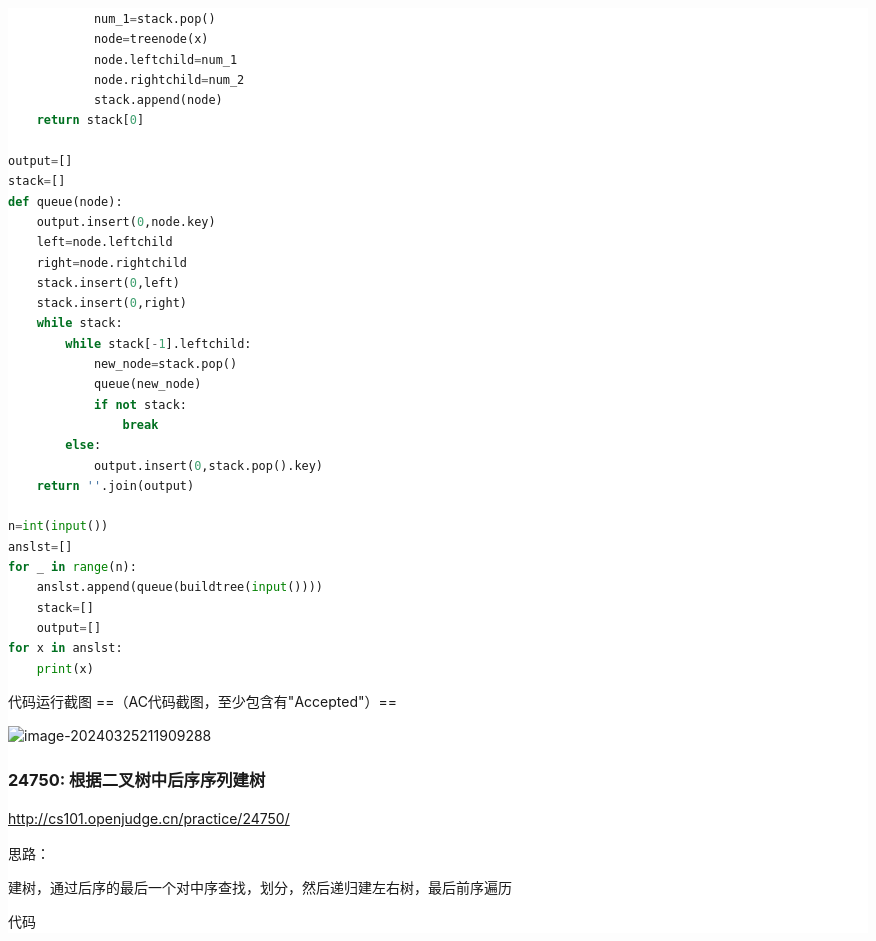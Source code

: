 ```python
            num_1=stack.pop()
            node=treenode(x)
            node.leftchild=num_1
            node.rightchild=num_2
            stack.append(node)
    return stack[0]

output=[]
stack=[]
def queue(node):
    output.insert(0,node.key)
    left=node.leftchild
    right=node.rightchild
    stack.insert(0,left)
    stack.insert(0,right)
    while stack:
        while stack[-1].leftchild:
            new_node=stack.pop()
            queue(new_node)
            if not stack:
                break
        else:
            output.insert(0,stack.pop().key)
    return ''.join(output)

n=int(input())
anslst=[]
for _ in range(n):
    anslst.append(queue(buildtree(input())))
    stack=[]
    output=[]
for x in anslst:
    print(x)
```



代码运行截图 ==（AC代码截图，至少包含有"Accepted"）==

![image-20240325211909288](C:\Users\lenovo\AppData\Roaming\Typora\typora-user-images\image-20240325211909288.png)



### 24750: 根据二叉树中后序序列建树

http://cs101.openjudge.cn/practice/24750/



思路：

建树，通过后序的最后一个对中序查找，划分，然后递归建左右树，最后前序遍历

代码
